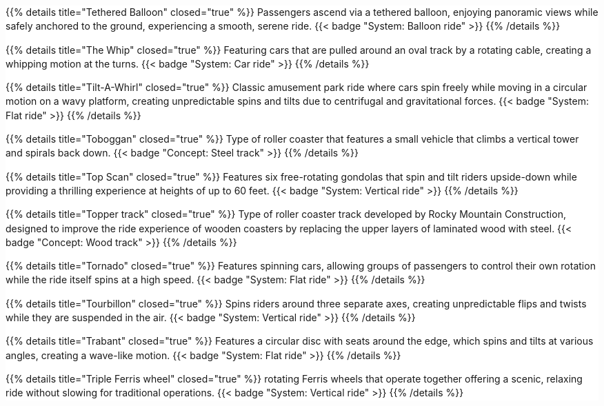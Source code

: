 {{% details title="Tethered Balloon" closed="true" %}}
Passengers ascend via a tethered balloon, enjoying panoramic views while safely anchored to the ground, experiencing a smooth, serene ride.
{{< badge "System: Balloon ride" >}}
{{% /details %}}

{{% details title="The Whip" closed="true" %}}
Featuring cars that are pulled around an oval track by a rotating cable, creating a whipping motion at the turns.
{{< badge "System: Car ride" >}}
{{% /details %}}

{{% details title="Tilt-A-Whirl" closed="true" %}}
Classic amusement park ride where cars spin freely while moving in a circular motion on a wavy platform, creating unpredictable spins and tilts due to centrifugal and gravitational forces.
{{< badge "System: Flat ride" >}}
{{% /details %}}

{{% details title="Toboggan" closed="true" %}}
Type of roller coaster that features a small vehicle that climbs a vertical tower and spirals back down.
{{< badge "Concept: Steel track" >}}
{{% /details %}}

{{% details title="Top Scan" closed="true" %}}
Features six free-rotating gondolas that spin and tilt riders upside-down while providing a thrilling experience at heights of up to 60 feet.
{{< badge "System: Vertical ride" >}}
{{% /details %}}

{{% details title="Topper track" closed="true" %}}
Type of roller coaster track developed by Rocky Mountain Construction, designed to improve the ride experience of wooden coasters by replacing the upper layers of laminated wood with steel.
{{< badge "Concept: Wood track" >}}
{{% /details %}}

{{% details title="Tornado" closed="true" %}}
Features spinning cars, allowing groups of passengers to control their own rotation while the ride itself spins at a high speed.
{{< badge "System: Flat ride" >}}
{{% /details %}}

{{% details title="Tourbillon" closed="true" %}}
Spins riders around three separate axes, creating unpredictable flips and twists while they are suspended in the air.
{{< badge "System: Vertical ride" >}}
{{% /details %}}

{{% details title="Trabant" closed="true" %}}
Features a circular disc with seats around the edge, which spins and tilts at various angles, creating a wave-like motion.
{{< badge "System: Flat ride" >}}
{{% /details %}}

{{% details title="Triple Ferris wheel" closed="true" %}}
rotating Ferris wheels that operate together offering a scenic, relaxing ride without slowing for traditional operations.
{{< badge "System: Vertical ride" >}}
{{% /details %}}
